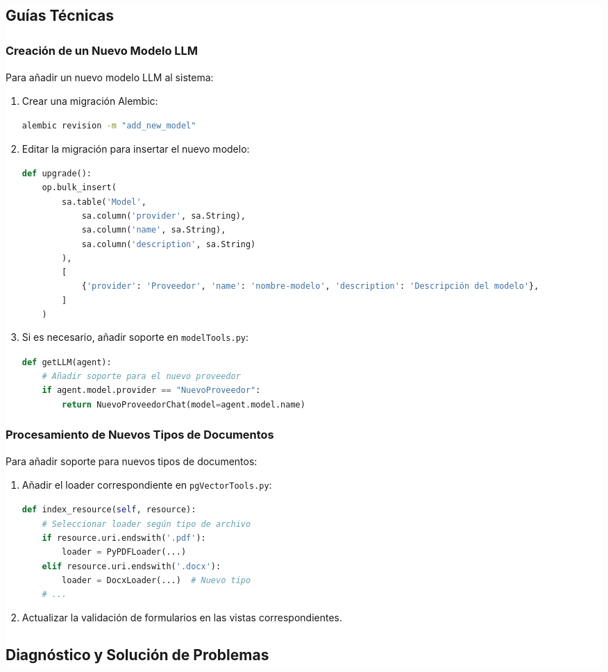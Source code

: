 ## Guías Técnicas

### Creación de un Nuevo Modelo LLM

Para añadir un nuevo modelo LLM al sistema:

1. Crear una migración Alembic:
   ```bash
   alembic revision -m "add_new_model"
   ```

2. Editar la migración para insertar el nuevo modelo:
   ```python
   def upgrade():
       op.bulk_insert(
           sa.table('Model',
               sa.column('provider', sa.String),
               sa.column('name', sa.String),
               sa.column('description', sa.String)
           ),
           [
               {'provider': 'Proveedor', 'name': 'nombre-modelo', 'description': 'Descripción del modelo'},
           ]
       )
   ```

3. Si es necesario, añadir soporte en `modelTools.py`:
   ```python
   def getLLM(agent):
       # Añadir soporte para el nuevo proveedor
       if agent.model.provider == "NuevoProveedor":
           return NuevoProveedorChat(model=agent.model.name)
   ```

### Procesamiento de Nuevos Tipos de Documentos

Para añadir soporte para nuevos tipos de documentos:

1. Añadir el loader correspondiente en `pgVectorTools.py`:
   ```python
   def index_resource(self, resource):
       # Seleccionar loader según tipo de archivo
       if resource.uri.endswith('.pdf'):
           loader = PyPDFLoader(...)
       elif resource.uri.endswith('.docx'):
           loader = DocxLoader(...)  # Nuevo tipo
       # ...
   ```

2. Actualizar la validación de formularios en las vistas correspondientes.

## Diagnóstico y Solución de Problemas
